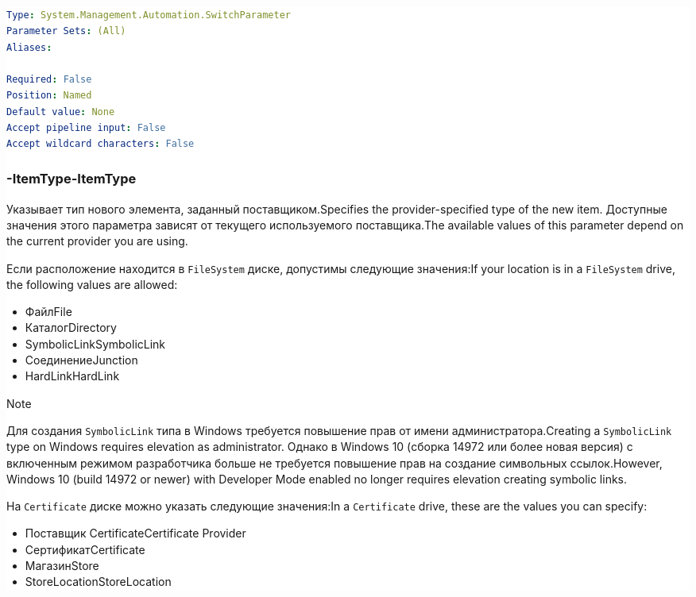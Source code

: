 ```yaml
Type: System.Management.Automation.SwitchParameter
Parameter Sets: (All)
Aliases:

Required: False
Position: Named
Default value: None
Accept pipeline input: False
Accept wildcard characters: False
```

### <span data-ttu-id="fb7ca-171">-ItemType</span><span class="sxs-lookup"><span data-stu-id="fb7ca-171">-ItemType</span></span>

<span data-ttu-id="fb7ca-172">Указывает тип нового элемента, заданный поставщиком.</span><span class="sxs-lookup"><span data-stu-id="fb7ca-172">Specifies the provider-specified type of the new item.</span></span> <span data-ttu-id="fb7ca-173">Доступные значения этого параметра зависят от текущего используемого поставщика.</span><span class="sxs-lookup"><span data-stu-id="fb7ca-173">The available values of this parameter depend on the current provider you are using.</span></span>

<span data-ttu-id="fb7ca-174">Если расположение находится в `FileSystem` диске, допустимы следующие значения:</span><span class="sxs-lookup"><span data-stu-id="fb7ca-174">If your location is in a `FileSystem` drive, the following values are allowed:</span></span>

- <span data-ttu-id="fb7ca-175">Файл</span><span class="sxs-lookup"><span data-stu-id="fb7ca-175">File</span></span>
- <span data-ttu-id="fb7ca-176">Каталог</span><span class="sxs-lookup"><span data-stu-id="fb7ca-176">Directory</span></span>
- <span data-ttu-id="fb7ca-177">SymbolicLink</span><span class="sxs-lookup"><span data-stu-id="fb7ca-177">SymbolicLink</span></span>
- <span data-ttu-id="fb7ca-178">Соединение</span><span class="sxs-lookup"><span data-stu-id="fb7ca-178">Junction</span></span>
- <span data-ttu-id="fb7ca-179">HardLink</span><span class="sxs-lookup"><span data-stu-id="fb7ca-179">HardLink</span></span>

> [!NOTE]
> <span data-ttu-id="fb7ca-180">Для создания `SymbolicLink` типа в Windows требуется повышение прав от имени администратора.</span><span class="sxs-lookup"><span data-stu-id="fb7ca-180">Creating a `SymbolicLink` type on Windows requires elevation as administrator.</span></span> <span data-ttu-id="fb7ca-181">Однако в Windows 10 (сборка 14972 или более новая версия) с включенным режимом разработчика больше не требуется повышение прав на создание символьных ссылок.</span><span class="sxs-lookup"><span data-stu-id="fb7ca-181">However, Windows 10 (build 14972 or newer) with Developer Mode enabled no longer requires elevation creating symbolic links.</span></span>

<span data-ttu-id="fb7ca-182">На `Certificate` диске можно указать следующие значения:</span><span class="sxs-lookup"><span data-stu-id="fb7ca-182">In a `Certificate` drive, these are the values you can specify:</span></span>

- <span data-ttu-id="fb7ca-183">Поставщик Certificate</span><span class="sxs-lookup"><span data-stu-id="fb7ca-183">Certificate Provider</span></span>
- <span data-ttu-id="fb7ca-184">Сертификат</span><span class="sxs-lookup"><span data-stu-id="fb7ca-184">Certificate</span></span>
- <span data-ttu-id="fb7ca-185">Магазин</span><span class="sxs-lookup"><span data-stu-id="fb7ca-185">Store</span></span>
- <span data-ttu-id="fb7ca-186">StoreLocation</span><span class="sxs-lookup"><span data-stu-id="fb7ca-186">StoreLocation</span></span>
